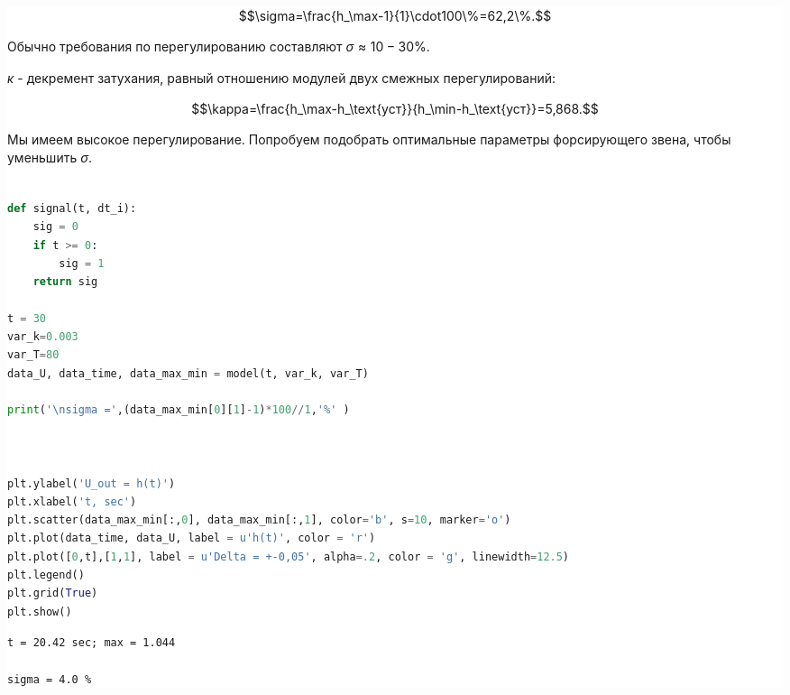 $$\sigma=\frac{h_\max-1}{1}\cdot100\%=62,2\%.$$

Обычно требования по перегулированию составляют $\sigma \approx10-30 \%.$

$\kappa$ - декремент затухания, равный отношению модулей двух смежных перегулирований:

$$\kappa=\frac{h_\max-h_\text{уст}}{h_\min-h_\text{уст}}=5,868.$$



Мы имеем высокое перегулирование. Попробуем подобрать оптимальные параметры форсирующего звена, чтобы уменьшить $\sigma$.


```python

def signal(t, dt_i):
    sig = 0
    if t >= 0:
        sig = 1
    return sig

t = 30
var_k=0.003
var_T=80
data_U, data_time, data_max_min = model(t, var_k, var_T)

print('\nsigma =',(data_max_min[0][1]-1)*100//1,'%' )



plt.ylabel('U_out = h(t)')
plt.xlabel('t, sec')
plt.scatter(data_max_min[:,0], data_max_min[:,1], color='b', s=10, marker='o')
plt.plot(data_time, data_U, label = u'h(t)', color = 'r')
plt.plot([0,t],[1,1], label = u'Delta = +-0,05', alpha=.2, color = 'g', linewidth=12.5)
plt.legend()
plt.grid(True)
plt.show()
```

    t = 20.42 sec; max = 1.044
    
    sigma = 4.0 %


